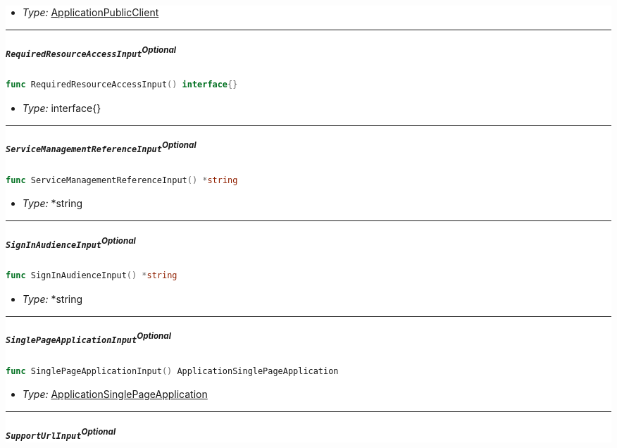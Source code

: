 - *Type:* <a href="#@cdktf/provider-azuread.application.ApplicationPublicClient">ApplicationPublicClient</a>

---

##### `RequiredResourceAccessInput`<sup>Optional</sup> <a name="RequiredResourceAccessInput" id="@cdktf/provider-azuread.application.Application.property.requiredResourceAccessInput"></a>

```go
func RequiredResourceAccessInput() interface{}
```

- *Type:* interface{}

---

##### `ServiceManagementReferenceInput`<sup>Optional</sup> <a name="ServiceManagementReferenceInput" id="@cdktf/provider-azuread.application.Application.property.serviceManagementReferenceInput"></a>

```go
func ServiceManagementReferenceInput() *string
```

- *Type:* *string

---

##### `SignInAudienceInput`<sup>Optional</sup> <a name="SignInAudienceInput" id="@cdktf/provider-azuread.application.Application.property.signInAudienceInput"></a>

```go
func SignInAudienceInput() *string
```

- *Type:* *string

---

##### `SinglePageApplicationInput`<sup>Optional</sup> <a name="SinglePageApplicationInput" id="@cdktf/provider-azuread.application.Application.property.singlePageApplicationInput"></a>

```go
func SinglePageApplicationInput() ApplicationSinglePageApplication
```

- *Type:* <a href="#@cdktf/provider-azuread.application.ApplicationSinglePageApplication">ApplicationSinglePageApplication</a>

---

##### `SupportUrlInput`<sup>Optional</sup> <a name="SupportUrlInput" id="@cdktf/provider-azuread.application.Application.property.supportUrlInput"></a>
